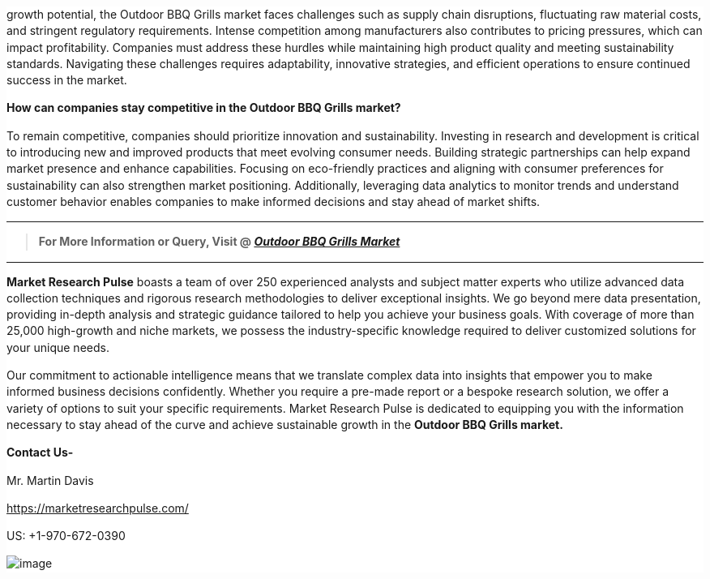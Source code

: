 growth potential, the Outdoor BBQ Grills market faces challenges such as supply chain disruptions, fluctuating raw material costs, and stringent regulatory requirements. Intense competition among manufacturers also contributes to pricing pressures, which can impact profitability. Companies must address these hurdles while maintaining high product quality and meeting sustainability standards. Navigating these challenges requires adaptability, innovative strategies, and efficient operations to ensure continued success in the market.</p><p><strong>How can companies stay competitive in the Outdoor BBQ Grills market?</strong></p><p>To remain competitive, companies should prioritize innovation and sustainability. Investing in research and development is critical to introducing new and improved products that meet evolving consumer needs. Building strategic partnerships can help expand market presence and enhance capabilities. Focusing on eco-friendly practices and aligning with consumer preferences for sustainability can also strengthen market positioning. Additionally, leveraging data analytics to monitor trends and understand customer behavior enables companies to make informed decisions and stay ahead of market shifts.</p><hr /><blockquote><p><strong>For More Information or Query, Visit @&nbsp;<em><a href="https://marketresearchpulse.com/report/20364/outdoor-bbq-grills-market?utm_source=Linkedin&utm_medium=030">Outdoor BBQ Grills Market</a></em></strong></p></blockquote><hr /><p><strong>Market Research Pulse</strong> boasts a team of over 250 experienced analysts and subject matter experts who utilize advanced data collection techniques and rigorous research methodologies to deliver exceptional insights. We go beyond mere data presentation, providing in-depth analysis and strategic guidance tailored to help you achieve your business goals. With coverage of more than 25,000 high-growth and niche markets, we possess the industry-specific knowledge required to deliver customized solutions for your unique needs.</p><p>Our commitment to actionable intelligence means that we translate complex data into insights that empower you to make informed business decisions confidently. Whether you require a pre-made report or a bespoke research solution, we offer a variety of options to suit your specific requirements. Market Research Pulse is dedicated to equipping you with the information necessary to stay ahead of the curve and achieve sustainable growth in the <strong>Outdoor BBQ Grills market.</strong></p><p><strong>Contact Us-</strong></p><p>Mr. Martin Davis</p><p>https://marketresearchpulse.com/</p><p>US: +1-970-672-0390</p>
![image](https://github.com/user-attachments/assets/ed3677dc-38c7-42c9-9a63-e6a9fbe5ab75)

